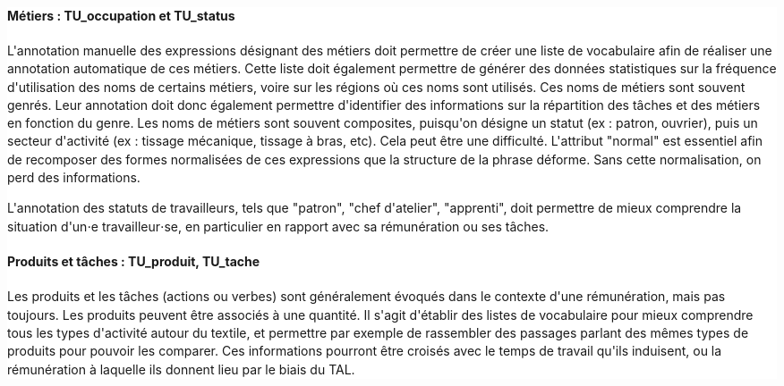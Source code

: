 #### Métiers : TU_occupation et TU_status
L'annotation manuelle des expressions désignant des métiers doit permettre de créer une liste de vocabulaire afin de réaliser une annotation automatique de ces métiers. Cette liste doit également permettre de générer des données statistiques sur la fréquence d'utilisation des noms de certains métiers, voire sur les régions où ces noms sont utilisés. Ces noms de métiers sont souvent genrés. Leur annotation doit donc également permettre d'identifier des informations sur la répartition des tâches et des métiers en fonction du genre. Les noms de métiers sont souvent composites, puisqu'on désigne un statut (ex : patron, ouvrier), puis un secteur d'activité (ex : tissage mécanique, tissage à bras, etc). Cela peut être une difficulté. L'attribut "normal" est essentiel afin de recomposer des formes normalisées de ces expressions que la structure de la phrase déforme. Sans cette normalisation, on perd des informations. 

L'annotation des statuts de travailleurs, tels que "patron", "chef d'atelier", "apprenti", doit permettre de mieux comprendre la situation d'un⋅e travailleur⋅se, en particulier en rapport avec sa rémunération ou ses tâches. 

#### Produits et tâches : TU_produit, TU_tache
Les produits et les tâches (actions ou verbes) sont généralement évoqués dans le contexte d'une rémunération, mais pas toujours. Les produits peuvent être associés à une quantité. Il s'agit d'établir des listes de vocabulaire pour mieux comprendre tous les types d'activité autour du textile, et permettre par exemple de rassembler des passages parlant des mêmes types de produits pour pouvoir les comparer. Ces informations pourront être croisés avec le temps de travail qu'ils induisent, ou la rémunération à laquelle ils donnent lieu par le biais du TAL.

